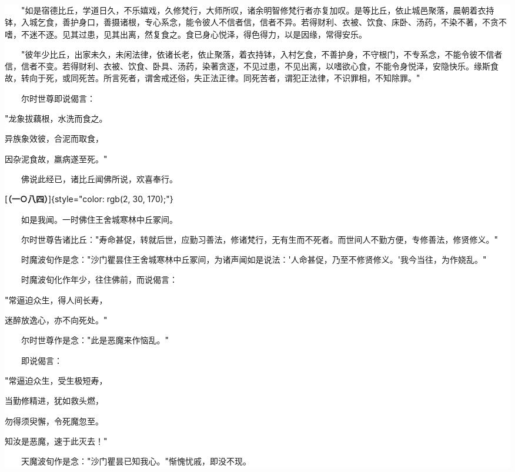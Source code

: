 　　"如是宿德比丘，学道日久，不乐嬉戏，久修梵行，大师所叹，诸余明智修梵行者亦复加叹。是等比丘，依止城邑聚落，晨朝着衣持钵，入城乞食，善护身口，善摄诸根，专心系念，能令彼人不信者信，信者不异。若得财利、衣被、饮食、床卧、汤药，不染不著，不贪不嗜，不迷不逐。见其过患，见其出离，然复食之。食已身心悦泽，得色得力，以是因缘，常得安乐。

　　"彼年少比丘，出家未久，未闲法律，依诸长老，依止聚落，着衣持钵，入村乞食，不善护身，不守根门，不专系念，不能令彼不信者信，信者不变。若得财利、衣被、饮食、卧具、汤药，染著贪逐，不见过患，不见出离，以嗜欲心食，不能令身悦泽，安隐快乐。缘斯食故，转向于死，或同死苦。所言死者，谓舍戒还俗，失正法正律。同死苦者，谓犯正法律，不识罪相，不知除罪。"

　　尔时世尊即说偈言：

"龙象拔藕根，水洗而食之。

异族象效彼，合泥而取食，

因杂泥食故，羸病遂至死。"

　　佛说此经已，诸比丘闻佛所说，欢喜奉行。

[**（一○八四）**]{style="color: rgb(2, 30, 170);"}

　　如是我闻。一时佛住王舍城寒林中丘冢间。

　　尔时世尊告诸比丘："寿命甚促，转就后世，应勤习善法，修诸梵行，无有生而不死者。而世间人不勤方便，专修善法，修贤修义。"

　　时魔波旬作是念："沙门瞿昙住王舍城寒林中丘冢间，为诸声闻如是说法：'人命甚促，乃至不修贤修义。'我今当往，为作娆乱。"

　　时魔波旬化作年少，往住佛前，而说偈言：

"常逼迫众生，得人间长寿，

迷醉放逸心，亦不向死处。"

　　尔时世尊作是念："此是恶魔来作恼乱。"

　　即说偈言：

"常逼迫众生，受生极短寿，

当勤修精进，犹如救头燃，

勿得须臾懈，令死魔忽至。

知汝是恶魔，速于此灭去！"

　　天魔波旬作是念："沙门瞿昙已知我心。"惭愧忧戚，即没不现。

